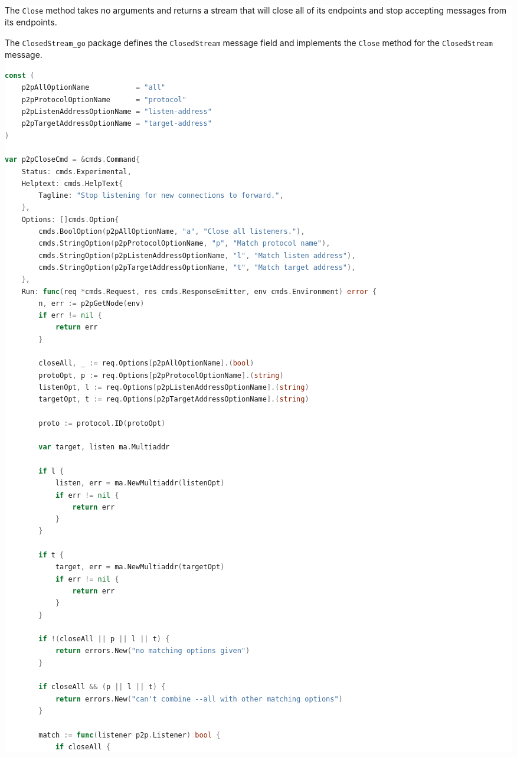 The `Close` method takes no arguments and returns a stream that will close all of its endpoints and stop accepting messages from its endpoints.

The `ClosedStream_go` package defines the `ClosedStream` message field and implements the `Close` method for the `ClosedStream` message.


```go
const (
	p2pAllOptionName           = "all"
	p2pProtocolOptionName      = "protocol"
	p2pListenAddressOptionName = "listen-address"
	p2pTargetAddressOptionName = "target-address"
)

var p2pCloseCmd = &cmds.Command{
	Status: cmds.Experimental,
	Helptext: cmds.HelpText{
		Tagline: "Stop listening for new connections to forward.",
	},
	Options: []cmds.Option{
		cmds.BoolOption(p2pAllOptionName, "a", "Close all listeners."),
		cmds.StringOption(p2pProtocolOptionName, "p", "Match protocol name"),
		cmds.StringOption(p2pListenAddressOptionName, "l", "Match listen address"),
		cmds.StringOption(p2pTargetAddressOptionName, "t", "Match target address"),
	},
	Run: func(req *cmds.Request, res cmds.ResponseEmitter, env cmds.Environment) error {
		n, err := p2pGetNode(env)
		if err != nil {
			return err
		}

		closeAll, _ := req.Options[p2pAllOptionName].(bool)
		protoOpt, p := req.Options[p2pProtocolOptionName].(string)
		listenOpt, l := req.Options[p2pListenAddressOptionName].(string)
		targetOpt, t := req.Options[p2pTargetAddressOptionName].(string)

		proto := protocol.ID(protoOpt)

		var target, listen ma.Multiaddr

		if l {
			listen, err = ma.NewMultiaddr(listenOpt)
			if err != nil {
				return err
			}
		}

		if t {
			target, err = ma.NewMultiaddr(targetOpt)
			if err != nil {
				return err
			}
		}

		if !(closeAll || p || l || t) {
			return errors.New("no matching options given")
		}

		if closeAll && (p || l || t) {
			return errors.New("can't combine --all with other matching options")
		}

		match := func(listener p2p.Listener) bool {
			if closeAll {
```